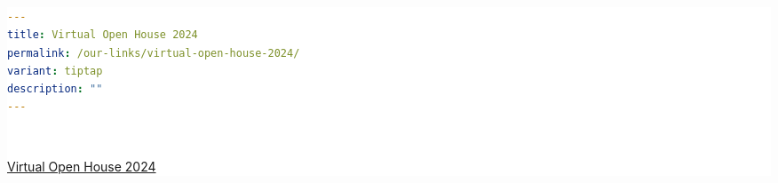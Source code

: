 ```yaml
---
title: Virtual Open House 2024
permalink: /our-links/virtual-open-house-2024/
variant: tiptap
description: ""
---
```

<div class="isomer-image-wrapper">
<img style="width: 100%;" height="auto" width="100%" alt="" src="/images/Banner/VOHposter.jpg">
</div>
<p><a href="https://for.edu.sg/oasis-virtual-tour" rel="noopener noreferrer nofollow" target="_blank">Virtual Open House 2024</a>
</p>
